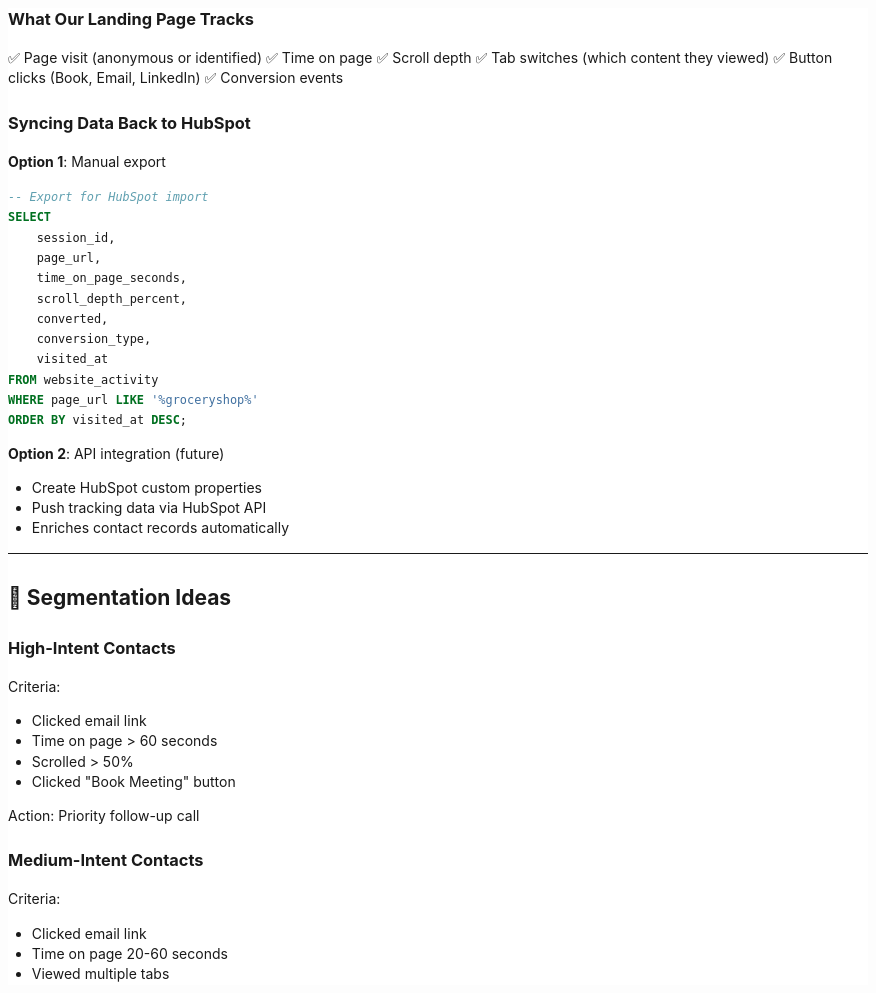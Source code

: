 ### What Our Landing Page Tracks

✅ Page visit (anonymous or identified)
✅ Time on page
✅ Scroll depth
✅ Tab switches (which content they viewed)
✅ Button clicks (Book, Email, LinkedIn)
✅ Conversion events

### Syncing Data Back to HubSpot

**Option 1**: Manual export
```sql
-- Export for HubSpot import
SELECT 
    session_id,
    page_url,
    time_on_page_seconds,
    scroll_depth_percent,
    converted,
    conversion_type,
    visited_at
FROM website_activity
WHERE page_url LIKE '%groceryshop%'
ORDER BY visited_at DESC;
```

**Option 2**: API integration (future)
- Create HubSpot custom properties
- Push tracking data via HubSpot API
- Enriches contact records automatically

---

## 🎯 Segmentation Ideas

### High-Intent Contacts

Criteria:
- Clicked email link
- Time on page > 60 seconds
- Scrolled > 50%
- Clicked "Book Meeting" button

Action: Priority follow-up call

### Medium-Intent Contacts

Criteria:
- Clicked email link
- Time on page 20-60 seconds
- Viewed multiple tabs
